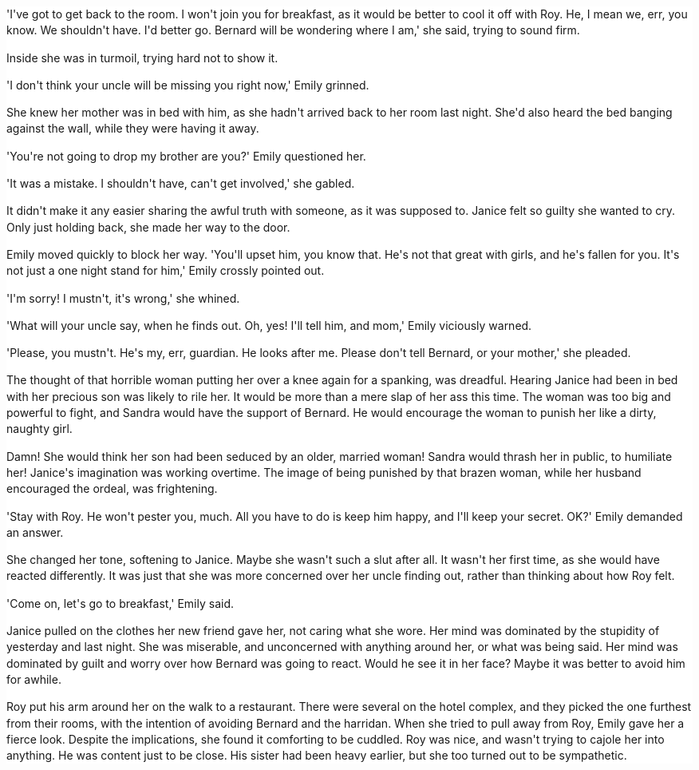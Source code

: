 'I've got to get back to the room. I won't join you for breakfast, as it would be better to cool it off with Roy. He, I mean we, err, you know. We shouldn't have. I'd better go. Bernard will be wondering where I am,' she said, trying to sound firm. 

Inside she was in turmoil, trying hard not to show it. 

'I don't think your uncle will be missing you right now,' Emily grinned. 

She knew her mother was in bed with him, as she hadn't arrived back to her room last night. She'd also heard the bed banging against the wall, while they were having it away. 

'You're not going to drop my brother are you?' Emily questioned her. 

'It was a mistake. I shouldn't have, can't get involved,' she gabled. 

It didn't make it any easier sharing the awful truth with someone, as it was supposed to. Janice felt so guilty she wanted to cry. Only just holding back, she made her way to the door. 

Emily moved quickly to block her way. 'You'll upset him, you know that. He's not that great with girls, and he's fallen for you. It's not just a one night stand for him,' Emily crossly pointed out. 

'I'm sorry! I mustn't, it's wrong,' she whined. 

'What will your uncle say, when he finds out. Oh, yes! I'll tell him, and mom,' Emily viciously warned. 

'Please, you mustn't. He's my, err, guardian. He looks after me. Please don't tell Bernard, or your mother,' she pleaded. 

The thought of that horrible woman putting her over a knee again for a spanking, was dreadful. Hearing Janice had been in bed with her precious son was likely to rile her. It would be more than a mere slap of her ass this time. The woman was too big and powerful to fight, and Sandra would have the support of Bernard. He would encourage the woman to punish her like a dirty, naughty girl. 

Damn! She would think her son had been seduced by an older, married woman! Sandra would thrash her in public, to humiliate her! Janice's imagination was working overtime. The image of being punished by that brazen woman, while her husband encouraged the ordeal, was frightening. 

'Stay with Roy. He won't pester you, much. All you have to do is keep him happy, and I'll keep your secret. OK?' Emily demanded an answer. 

She changed her tone, softening to Janice. Maybe she wasn't such a slut after all. It wasn't her first time, as she would have reacted differently. It was just that she was more concerned over her uncle finding out, rather than thinking about how Roy felt. 

'Come on, let's go to breakfast,' Emily said. 

Janice pulled on the clothes her new friend gave her, not caring what she wore. Her mind was dominated by the stupidity of yesterday and last night. She was miserable, and unconcerned with anything around her, or what was being said. Her mind was dominated by guilt and worry over how Bernard was going to react. Would he see it in her face? Maybe it was better to avoid him for awhile. 

Roy put his arm around her on the walk to a restaurant. There were several on the hotel complex, and they picked the one furthest from their rooms, with the intention of avoiding Bernard and the harridan. When she tried to pull away from Roy, Emily gave her a fierce look. Despite the implications, she found it comforting to be cuddled. Roy was nice, and wasn't trying to cajole her into anything. He was content just to be close. His sister had been heavy earlier, but she too turned out to be sympathetic. 
